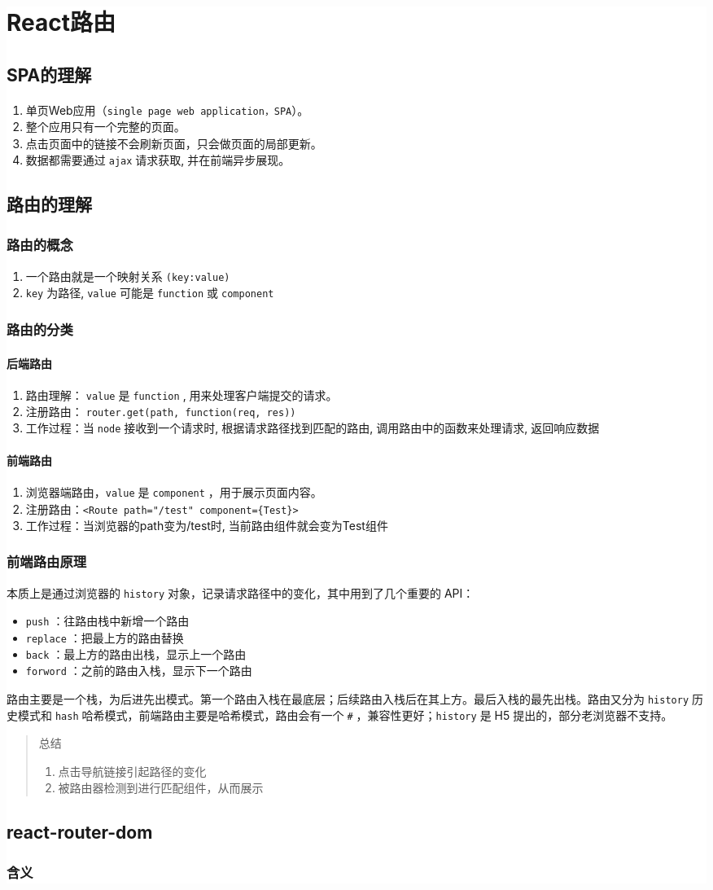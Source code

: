 # React路由

## SPA的理解

1. 单页Web应用（`single page web application，SPA`）。
2. 整个应用只有一个完整的页面。
3. 点击页面中的链接不会刷新页面，只会做页面的局部更新。
4. 数据都需要通过 `ajax` 请求获取, 并在前端异步展现。


## 路由的理解

### 路由的概念

1. 一个路由就是一个映射关系 `(key:value)`
2. `key` 为路径, `value` 可能是 `function` 或 `component` 

### 路由的分类

#### 后端路由

1. 路由理解： `value` 是 `function` , 用来处理客户端提交的请求。
2. 注册路由： `router.get(path, function(req, res))`
3. 工作过程：当 `node` 接收到一个请求时, 根据请求路径找到匹配的路由, 调用路由中的函数来处理请求, 返回响应数据

#### 前端路由

1. 浏览器端路由，`value` 是 `component` ，用于展示页面内容。
2. 注册路由：`<Route path="/test" component={Test}>`
3. 工作过程：当浏览器的path变为/test时, 当前路由组件就会变为Test组件

### 前端路由原理

本质上是通过浏览器的 `history` 对象，记录请求路径中的变化，其中用到了几个重要的 API：

- `push` ：往路由栈中新增一个路由
- `replace` ：把最上方的路由替换
- `back` ：最上方的路由出栈，显示上一个路由
- `forword` ：之前的路由入栈，显示下一个路由

路由主要是一个栈，为后进先出模式。第一个路由入栈在最底层；后续路由入栈后在其上方。最后入栈的最先出栈。路由又分为 `history` 历史模式和 `hash` 哈希模式，前端路由主要是哈希模式，路由会有一个 `#` ，兼容性更好；`history` 是 H5 提出的，部分老浏览器不支持。

> 总结
> 
> 1. 点击导航链接引起路径的变化
> 2. 被路由器检测到进行匹配组件，从而展示

## react-router-dom

### 含义
